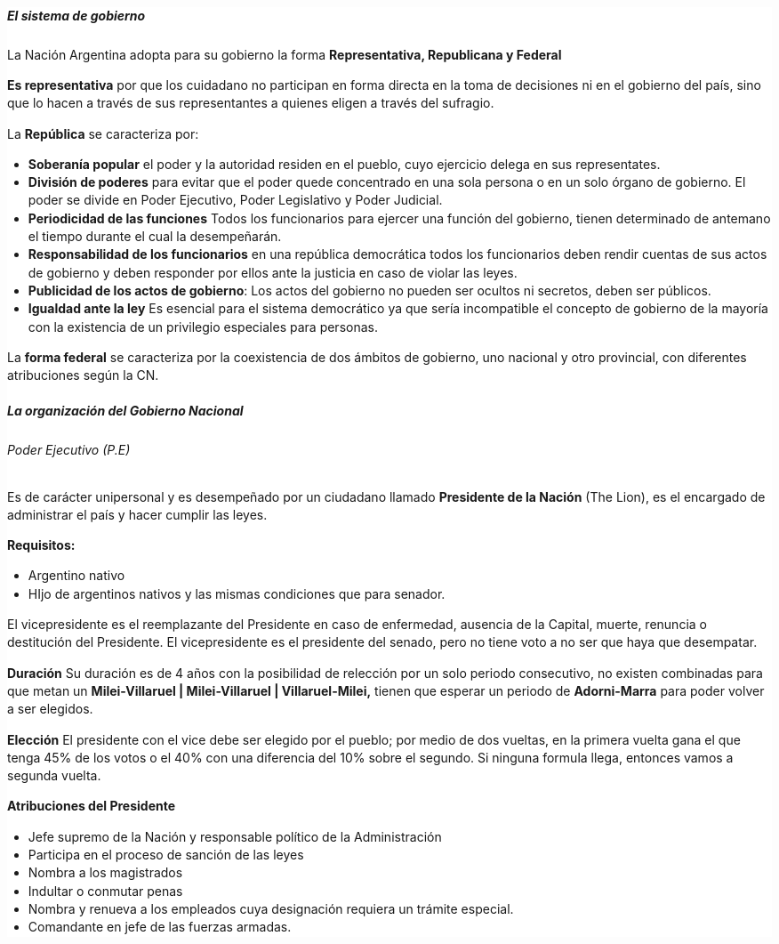 ##### El sistema de gobierno

La Nación Argentina adopta para su gobierno la forma **Representativa, Republicana y Federal**

**Es representativa** por que los cuidadano no participan en forma directa en la toma de decisiones ni en el gobierno del país, sino que lo hacen a través de sus representantes a quienes eligen a través del sufragio.

La **República** se caracteriza por:
- **Soberanía popular** el poder y la autoridad residen en el pueblo, cuyo ejercicio delega en sus representates.
- **División de poderes** para evitar que el poder quede concentrado en una sola persona o en un solo órgano de gobierno. El poder se divide en Poder Ejecutivo, Poder Legislativo y Poder Judicial.
- **Periodicidad de las funciones** Todos los funcionarios para ejercer una función del gobierno, tienen determinado de antemano el tiempo durante el cual la desempeñarán.
- **Responsabilidad de los funcionarios** en una república democrática todos los funcionarios deben rendir cuentas de sus actos de gobierno y deben responder por ellos ante la justicia en caso de violar las leyes.
- **Publicidad de los actos de gobierno**: Los actos del gobierno no pueden ser ocultos ni secretos, deben ser públicos.
- **Igualdad ante la ley** Es esencial para el sistema democrático ya que sería incompatible el concepto de gobierno de la mayoría con la existencia de un privilegio especiales para personas.

La **forma federal** se caracteriza por la coexistencia de dos ámbitos de gobierno, uno nacional y otro provincial, con diferentes atribuciones según la CN.

##### La organización del Gobierno Nacional

###### Poder Ejecutivo (P.E)
Es de carácter unipersonal y es desempeñado por un ciudadano llamado **Presidente de la Nación** (The Lion), es el encargado de administrar el país y hacer cumplir las leyes.

**Requisitos:**
- Argentino nativo
- HIjo de argentinos nativos y las mismas condiciones que para senador.

El vicepresidente es el reemplazante del Presidente en caso de enfermedad, ausencia de la Capital, muerte, renuncia o destitución del Presidente.
El vicepresidente es el presidente del senado, pero no tiene voto a no ser que haya que desempatar.

**Duración** Su duración es de 4 años con la posibilidad de relección por un solo periodo consecutivo, no existen combinadas para que metan un **Milei-Villaruel | Milei-Villaruel | Villaruel-Milei,** tienen que esperar un periodo de **Adorni-Marra** para poder volver a ser elegidos.

**Elección**
El presidente con el vice debe ser elegido por el pueblo; por medio de dos vueltas, en la primera vuelta gana el que tenga 45% de los votos o el 40% con una diferencia del 10% sobre el segundo. Si ninguna formula llega, entonces vamos a segunda vuelta.

**Atribuciones del Presidente**
- Jefe supremo de la Nación y responsable político de la Administración
- Participa en el proceso de sanción de las leyes
- Nombra a los magistrados
- Indultar o conmutar penas
- Nombra y renueva a los empleados cuya designación requiera un trámite especial.
- Comandante en jefe de las fuerzas armadas.
